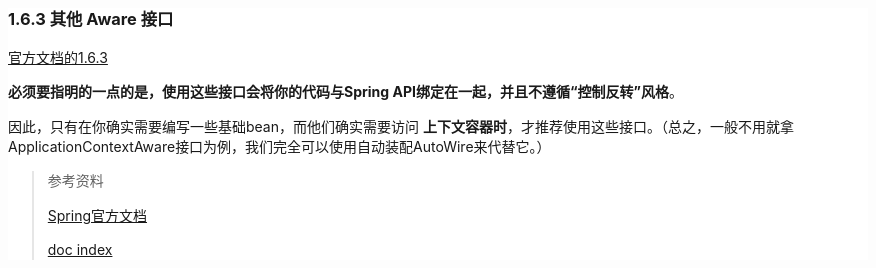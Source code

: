 
### 1.6.3 其他 Aware 接口
[官方文档的1.6.3](https://docs.spring.io/spring-framework/docs/current/reference/html/core.html#beans-factory-aware)

**必须要指明的一点的是，使用这些接口会将你的代码与Spring API绑定在一起，并且不遵循“控制反转”风格**。

因此，只有在你确实需要编写一些基础bean，而他们确实需要访问 **上下文容器时**，才推荐使用这些接口。（总之，一般不用就拿ApplicationContextAware接口为例，我们完全可以使用自动装配AutoWire来代替它。）





> 参考资料
>
> [Spring官方文档](https://docs.spring.io/spring-framework/docs/current-SNAPSHOT/reference/html/core.html#spring-core)
>
> [doc index](https://docs.spring.io/spring-framework/docs/)
